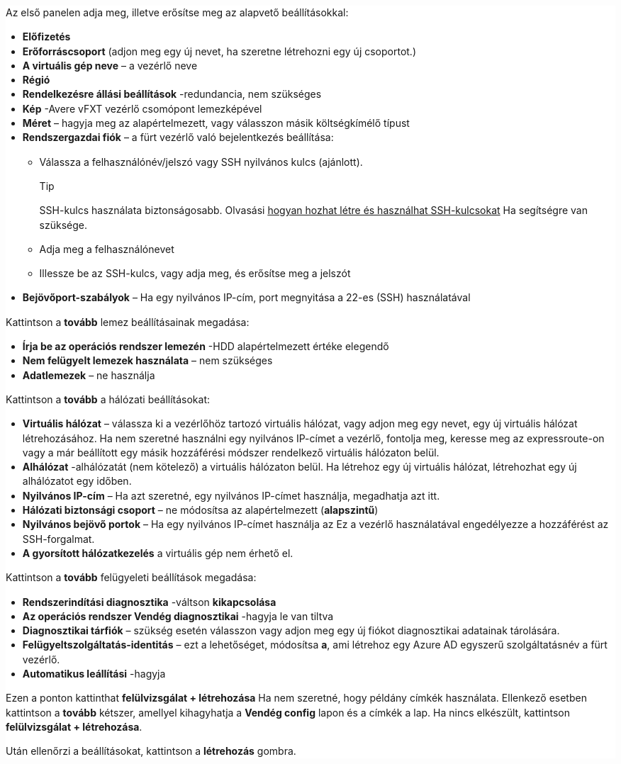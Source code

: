 Az első panelen adja meg, illetve erősítse meg az alapvető beállításokkal:

* **Előfizetés**
* **Erőforráscsoport** (adjon meg egy új nevet, ha szeretne létrehozni egy új csoportot.)
* **A virtuális gép neve** – a vezérlő neve
* **Régió**
* **Rendelkezésre állási beállítások** -redundancia, nem szükséges
* **Kép** -Avere vFXT vezérlő csomópont lemezképével
* **Méret** – hagyja meg az alapértelmezett, vagy válasszon másik költségkímélő típust
* **Rendszergazdai fiók** – a fürt vezérlő való bejelentkezés beállítása: 
  * Válassza a felhasználónév/jelszó vagy SSH nyilvános kulcs (ajánlott).
  
    > [!TIP] 
    > SSH-kulcs használata biztonságosabb. Olvasási [hogyan hozhat létre és használhat SSH-kulcsokat](https://docs.microsoft.com/azure/virtual-machines/linux/mac-create-ssh-keys) Ha segítségre van szüksége. 
  * Adja meg a felhasználónevet 
  * Illessze be az SSH-kulcs, vagy adja meg, és erősítse meg a jelszót
* **Bejövőport-szabályok** – Ha egy nyilvános IP-cím, port megnyitása a 22-es (SSH) használatával

Kattintson a **tovább** lemez beállításainak megadása:

* **Írja be az operációs rendszer lemezén** -HDD alapértelmezett értéke elegendő
* **Nem felügyelt lemezek használata** – nem szükséges
* **Adatlemezek** – ne használja

Kattintson a **tovább** a hálózati beállításokat:

* **Virtuális hálózat** – válassza ki a vezérlőhöz tartozó virtuális hálózat, vagy adjon meg egy nevet, egy új virtuális hálózat létrehozásához. Ha nem szeretné használni egy nyilvános IP-címet a vezérlő, fontolja meg, keresse meg az expressroute-on vagy a már beállított egy másik hozzáférési módszer rendelkező virtuális hálózaton belül.
* **Alhálózat** -alhálózatát (nem kötelező) a virtuális hálózaton belül. Ha létrehoz egy új virtuális hálózat, létrehozhat egy új alhálózatot egy időben.
* **Nyilvános IP-cím** – Ha azt szeretné, egy nyilvános IP-címet használja, megadhatja azt itt. 
* **Hálózati biztonsági csoport** – ne módosítsa az alapértelmezett (**alapszintű**) 
* **Nyilvános bejövő portok** – Ha egy nyilvános IP-címet használja az Ez a vezérlő használatával engedélyezze a hozzáférést az SSH-forgalmat. 
* **A gyorsított hálózatkezelés** a virtuális gép nem érhető el.

Kattintson a **tovább** felügyeleti beállítások megadása:

* **Rendszerindítási diagnosztika** -váltson **kikapcsolása**
* **Az operációs rendszer Vendég diagnosztikai** -hagyja le van tiltva
* **Diagnosztikai tárfiók** – szükség esetén válasszon vagy adjon meg egy új fiókot diagnosztikai adatainak tárolására.
* **Felügyeltszolgáltatás-identitás** – ezt a lehetőséget, módosítsa **a**, ami létrehoz egy Azure AD egyszerű szolgáltatásnév a fürt vezérlő.
* **Automatikus leállítási** -hagyja 

Ezen a ponton kattinthat **felülvizsgálat + létrehozása** Ha nem szeretné, hogy példány címkék használata. Ellenkező esetben kattintson a **tovább** kétszer, amellyel kihagyhatja a **Vendég config** lapon és a címkék a lap. Ha nincs elkészült, kattintson **felülvizsgálat + létrehozása**. 

Után ellenőrzi a beállításokat, kattintson a **létrehozás** gombra.  
